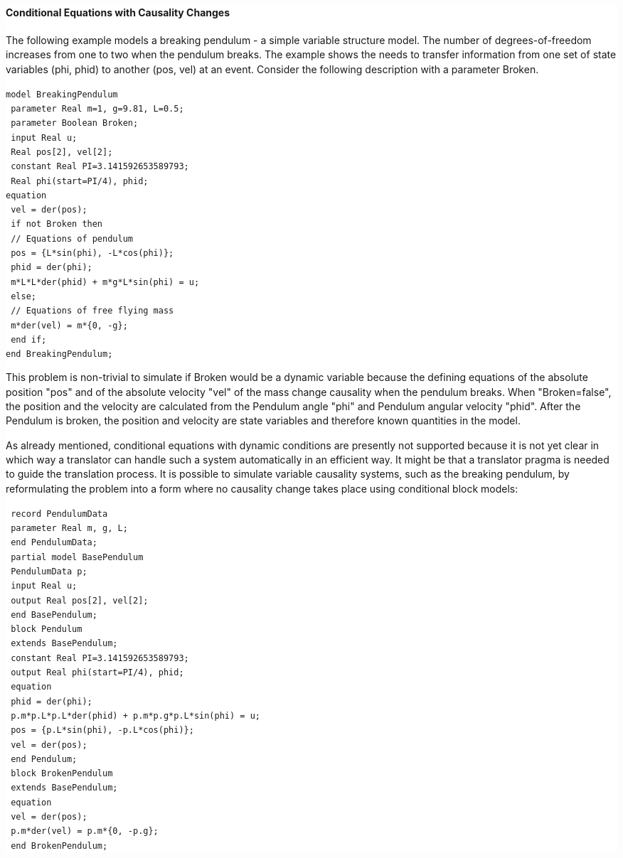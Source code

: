 #### Conditional Equations with Causality Changes

The following example models a breaking pendulum - a simple variable structure model. The
number of degrees-of-freedom increases from one to two when the pendulum breaks. The
example shows the needs to transfer information from one set of state variables (phi, phid) to
another (pos, vel) at an event. Consider the following description with a parameter Broken.
```Modelica
model BreakingPendulum 
 parameter Real m=1, g=9.81, L=0.5;
 parameter Boolean Broken;
 input Real u;
 Real pos[2], vel[2];
 constant Real PI=3.141592653589793;
 Real phi(start=PI/4), phid;
equation
 vel = der(pos);
 if not Broken then
 // Equations of pendulum
 pos = {L*sin(phi), -L*cos(phi)};
 phid = der(phi);
 m*L*L*der(phid) + m*g*L*sin(phi) = u;
 else;
 // Equations of free flying mass
 m*der(vel) = m*{0, -g}; 
 end if;
end BreakingPendulum;
```
This problem is non-trivial to simulate if Broken would be a dynamic variable because the
defining equations of the absolute position "pos" and of the absolute velocity "vel" of the mass
change causality when the pendulum breaks. When "Broken=false", the position and the velocity
are calculated from the Pendulum angle "phi" and Pendulum angular velocity "phid". After the
Pendulum is broken, the position and velocity are state variables and therefore known quantities
in the model.

As already mentioned, conditional equations with dynamic conditions are presently not
supported because it is not yet clear in which way a translator can handle such a system
automatically in an efficient way. It might be that a translator pragma is needed to guide the
translation process. It is possible to simulate variable causality systems, such as the breaking
pendulum, by reformulating the problem into a form where no causality change takes place using
conditional block models:
```Modelica
 record PendulumData
 parameter Real m, g, L;
 end PendulumData;
 partial model BasePendulum
 PendulumData p;
 input Real u;
 output Real pos[2], vel[2];
 end BasePendulum;
 block Pendulum
 extends BasePendulum;
 constant Real PI=3.141592653589793;
 output Real phi(start=PI/4), phid;
 equation
 phid = der(phi);
 p.m*p.L*p.L*der(phid) + p.m*p.g*p.L*sin(phi) = u;
 pos = {p.L*sin(phi), -p.L*cos(phi)};
 vel = der(pos);
 end Pendulum;
 block BrokenPendulum
 extends BasePendulum;
 equation
 vel = der(pos);
 p.m*der(vel) = p.m*{0, -p.g}; 
 end BrokenPendulum;
```

[^1]: In the Modelica Standard Library model OnePort is a component where the current flowing into the first pin is the